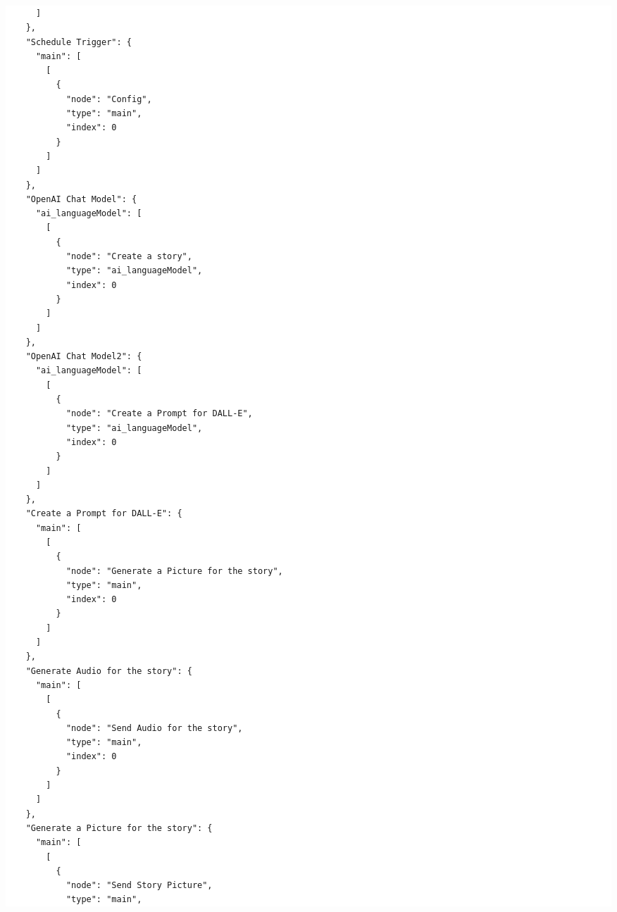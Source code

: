 ```
      ]
    },
    "Schedule Trigger": {
      "main": [
        [
          {
            "node": "Config",
            "type": "main",
            "index": 0
          }
        ]
      ]
    },
    "OpenAI Chat Model": {
      "ai_languageModel": [
        [
          {
            "node": "Create a story",
            "type": "ai_languageModel",
            "index": 0
          }
        ]
      ]
    },
    "OpenAI Chat Model2": {
      "ai_languageModel": [
        [
          {
            "node": "Create a Prompt for DALL-E",
            "type": "ai_languageModel",
            "index": 0
          }
        ]
      ]
    },
    "Create a Prompt for DALL-E": {
      "main": [
        [
          {
            "node": "Generate a Picture for the story",
            "type": "main",
            "index": 0
          }
        ]
      ]
    },
    "Generate Audio for the story": {
      "main": [
        [
          {
            "node": "Send Audio for the story",
            "type": "main",
            "index": 0
          }
        ]
      ]
    },
    "Generate a Picture for the story": {
      "main": [
        [
          {
            "node": "Send Story Picture",
            "type": "main",
```